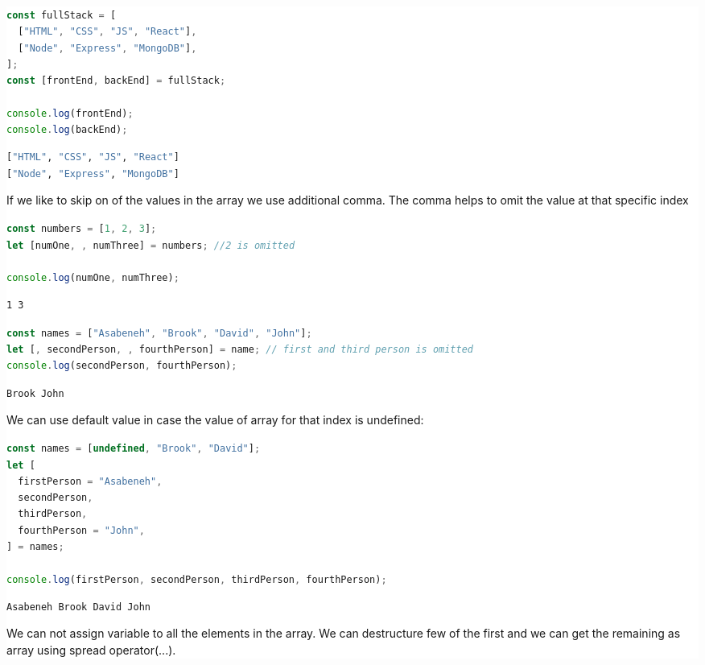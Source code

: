 ```js
const fullStack = [
  ["HTML", "CSS", "JS", "React"],
  ["Node", "Express", "MongoDB"],
];
const [frontEnd, backEnd] = fullStack;

console.log(frontEnd);
console.log(backEnd);
```

```sh
["HTML", "CSS", "JS", "React"]
["Node", "Express", "MongoDB"]
```

If we like to skip on of the values in the array we use additional comma. The comma helps to omit the value at that specific index

```js
const numbers = [1, 2, 3];
let [numOne, , numThree] = numbers; //2 is omitted

console.log(numOne, numThree);
```

```sh
1 3
```

```js
const names = ["Asabeneh", "Brook", "David", "John"];
let [, secondPerson, , fourthPerson] = name; // first and third person is omitted
console.log(secondPerson, fourthPerson);
```

```sh
Brook John
```

We can use default value in case the value of array for that index is undefined:

```js
const names = [undefined, "Brook", "David"];
let [
  firstPerson = "Asabeneh",
  secondPerson,
  thirdPerson,
  fourthPerson = "John",
] = names;

console.log(firstPerson, secondPerson, thirdPerson, fourthPerson);
```

```sh
Asabeneh Brook David John
```

We can not assign variable to all the elements in the array. We can destructure few of the first and we can get the remaining as array using spread operator(...).
